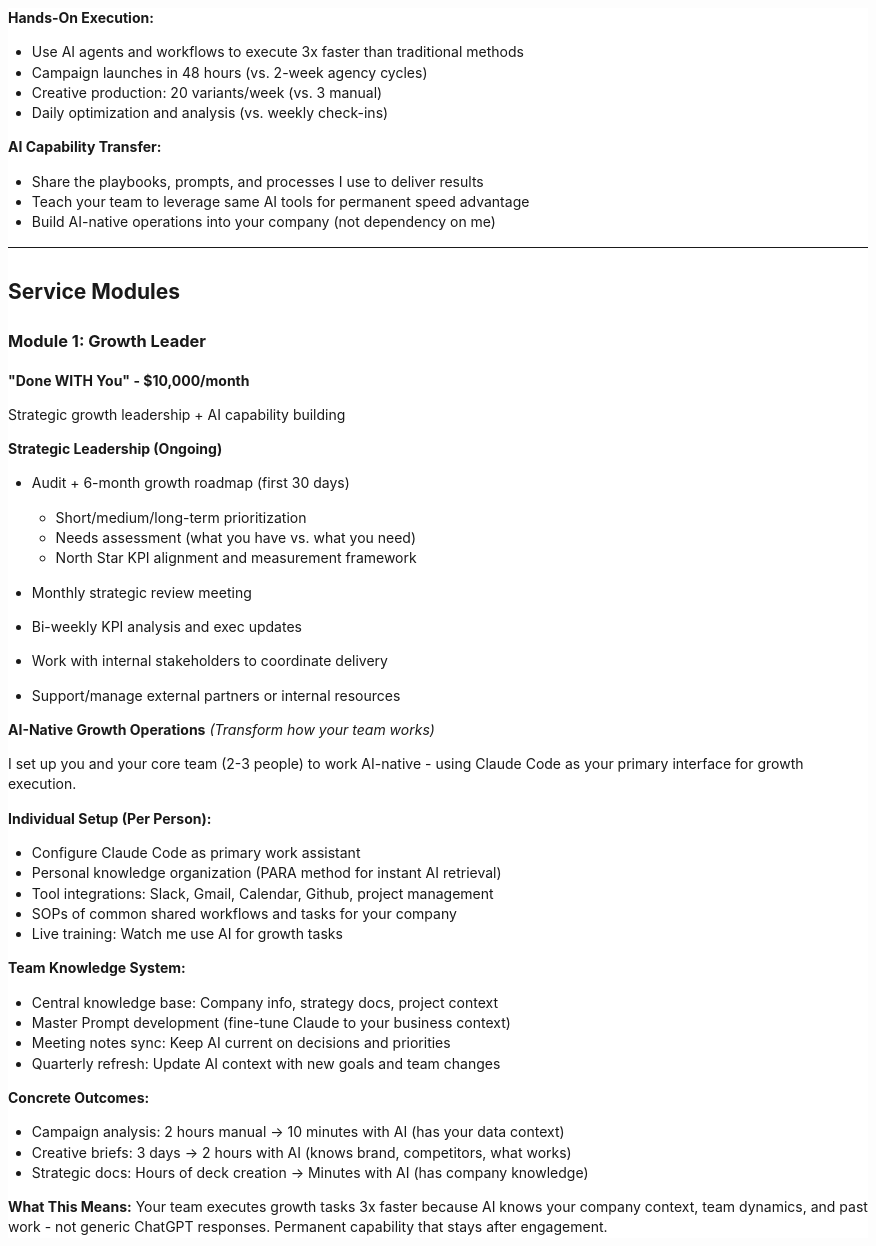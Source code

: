 **Hands-On Execution:**
- Use AI agents and workflows to execute 3x faster than traditional methods
- Campaign launches in 48 hours (vs. 2-week agency cycles)
- Creative production: 20 variants/week (vs. 3 manual)
- Daily optimization and analysis (vs. weekly check-ins)

**AI Capability Transfer:**
- Share the playbooks, prompts, and processes I use to deliver results
- Teach your team to leverage same AI tools for permanent speed advantage
- Build AI-native operations into your company (not dependency on me)

---

## Service Modules

### **Module 1: Growth Leader**
**"Done WITH You" - $10,000/month**

Strategic growth leadership + AI capability building

**Strategic Leadership (Ongoing)**
- Audit + 6-month growth roadmap (first 30 days)
  - Short/medium/long-term prioritization
  - Needs assessment (what you have vs. what you need)
  - North Star KPI alignment and measurement framework

- Monthly strategic review meeting
- Bi-weekly KPI analysis and exec updates
- Work with internal stakeholders to coordinate delivery
- Support/manage external partners or internal resources

**AI-Native Growth Operations** *(Transform how your team works)*

I set up you and your core team (2-3 people) to work AI-native - using Claude Code as your primary interface for growth execution.

**Individual Setup (Per Person):**
- Configure Claude Code as primary work assistant
- Personal knowledge organization (PARA method for instant AI retrieval)
- Tool integrations: Slack, Gmail, Calendar, Github, project management
- SOPs of common shared workflows and tasks for your company
- Live training: Watch me use AI for growth tasks

**Team Knowledge System:**
- Central knowledge base: Company info, strategy docs, project context
- Master Prompt development (fine-tune Claude to your business context)
- Meeting notes sync: Keep AI current on decisions and priorities
- Quarterly refresh: Update AI context with new goals and team changes

**Concrete Outcomes:**
- Campaign analysis: 2 hours manual → 10 minutes with AI (has your data context)
- Creative briefs: 3 days → 2 hours with AI (knows brand, competitors, what works)
- Strategic docs: Hours of deck creation → Minutes with AI (has company knowledge)

**What This Means:**
Your team executes growth tasks 3x faster because AI knows your company context, team dynamics, and past work - not generic ChatGPT responses. Permanent capability that stays after engagement.
